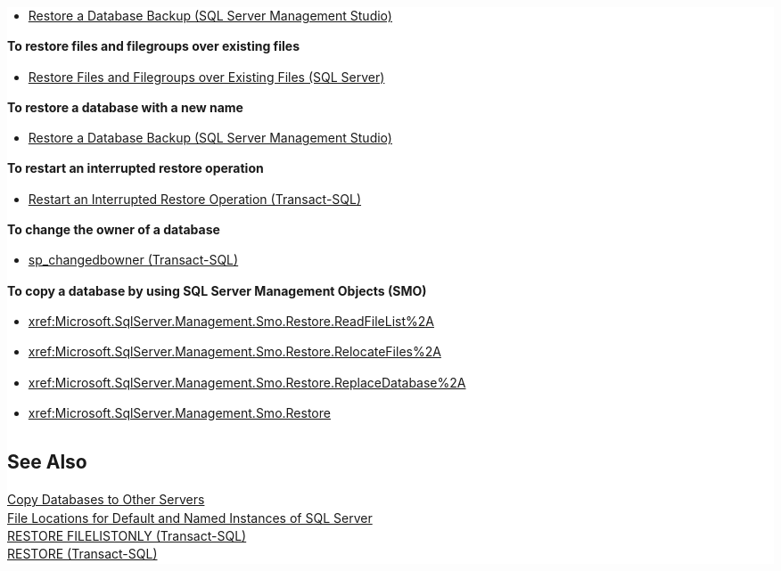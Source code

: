 -   [Restore a Database Backup &#40;SQL Server Management Studio&#41;](../backup-restore/restore-a-database-backup-using-ssms.md)  
  
 **To restore files and filegroups over existing files**  
  
-   [Restore Files and Filegroups over Existing Files &#40;SQL Server&#41;](../backup-restore/restore-files-and-filegroups-over-existing-files-sql-server.md)  
  
 **To restore a database with a new name**  
  
-   [Restore a Database Backup &#40;SQL Server Management Studio&#41;](../backup-restore/restore-a-database-backup-using-ssms.md)  
  
 **To restart an interrupted restore operation**  
  
-   [Restart an Interrupted Restore Operation &#40;Transact-SQL&#41;](../backup-restore/restart-an-interrupted-restore-operation-transact-sql.md)  
  
 **To change the owner of a database**  
  
-   [sp_changedbowner &#40;Transact-SQL&#41;](/sql/relational-databases/system-stored-procedures/sp-changedbowner-transact-sql)  
  
 **To copy a database by using SQL Server Management Objects (SMO)**  
  
-   <xref:Microsoft.SqlServer.Management.Smo.Restore.ReadFileList%2A>  
  
-   <xref:Microsoft.SqlServer.Management.Smo.Restore.RelocateFiles%2A>  
  
-   <xref:Microsoft.SqlServer.Management.Smo.Restore.ReplaceDatabase%2A>  
  
-   <xref:Microsoft.SqlServer.Management.Smo.Restore>  
  
## See Also  
 [Copy Databases to Other Servers](copy-databases-to-other-servers.md)   
 [File Locations for Default and Named Instances of SQL Server](../../sql-server/install/file-locations-for-default-and-named-instances-of-sql-server.md)   
 [RESTORE FILELISTONLY &#40;Transact-SQL&#41;](/sql/t-sql/statements/restore-statements-filelistonly-transact-sql)   
 [RESTORE &#40;Transact-SQL&#41;](/sql/t-sql/statements/restore-statements-transact-sql)  
  
  
